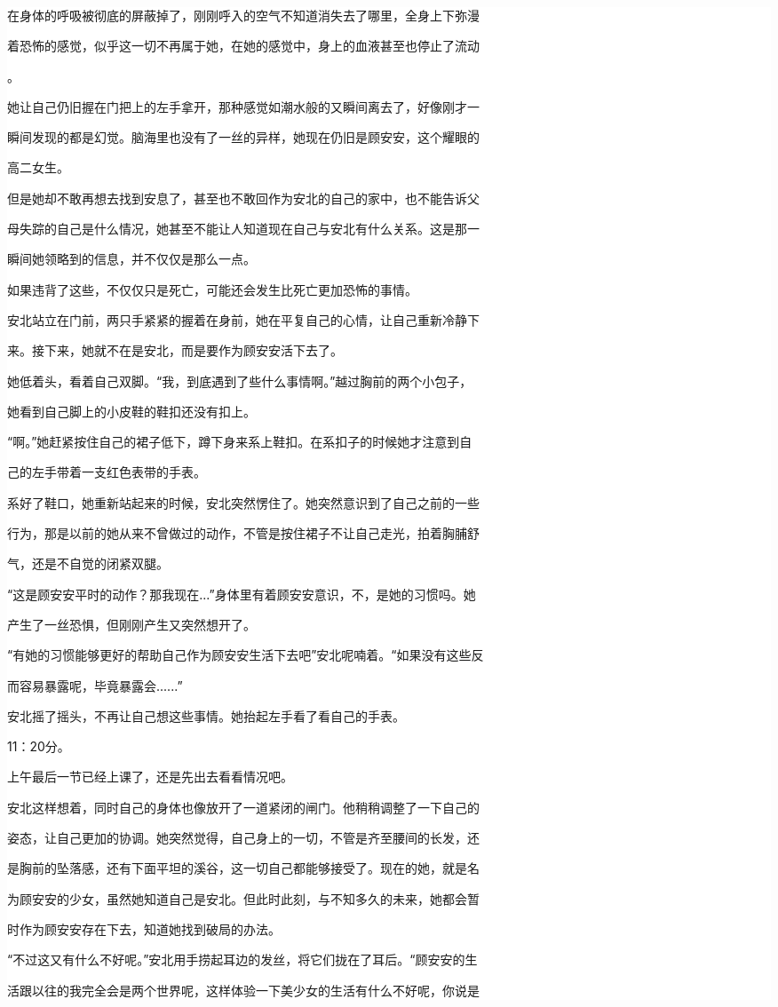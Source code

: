 在身体的呼吸被彻底的屏蔽掉了，刚刚呼入的空气不知道消失去了哪里，全身上下弥漫

着恐怖的感觉，似乎这一切不再属于她，在她的感觉中，身上的血液甚至也停止了流动

。

她让自己仍旧握在门把上的左手拿开，那种感觉如潮水般的又瞬间离去了，好像刚才一

瞬间发现的都是幻觉。脑海里也没有了一丝的异样，她现在仍旧是顾安安，这个耀眼的

高二女生。

但是她却不敢再想去找到安息了，甚至也不敢回作为安北的自己的家中，也不能告诉父

母失踪的自己是什么情况，她甚至不能让人知道现在自己与安北有什么关系。这是那一

瞬间她领略到的信息，并不仅仅是那么一点。

如果违背了这些，不仅仅只是死亡，可能还会发生比死亡更加恐怖的事情。

安北站立在门前，两只手紧紧的握着在身前，她在平复自己的心情，让自己重新冷静下

来。接下来，她就不在是安北，而是要作为顾安安活下去了。

她低着头，看着自己双脚。“我，到底遇到了些什么事情啊。”越过胸前的两个小包子，

她看到自己脚上的小皮鞋的鞋扣还没有扣上。

“啊。”她赶紧按住自己的裙子低下，蹲下身来系上鞋扣。在系扣子的时候她才注意到自

己的左手带着一支红色表带的手表。

系好了鞋口，她重新站起来的时候，安北突然愣住了。她突然意识到了自己之前的一些

行为，那是以前的她从来不曾做过的动作，不管是按住裙子不让自己走光，拍着胸脯舒

气，还是不自觉的闭紧双腿。

“这是顾安安平时的动作？那我现在...”身体里有着顾安安意识，不，是她的习惯吗。她

产生了一丝恐惧，但刚刚产生又突然想开了。

“有她的习惯能够更好的帮助自己作为顾安安生活下去吧”安北呢喃着。“如果没有这些反

而容易暴露呢，毕竟暴露会......”

安北摇了摇头，不再让自己想这些事情。她抬起左手看了看自己的手表。

11：20分。

上午最后一节已经上课了，还是先出去看看情况吧。

安北这样想着，同时自己的身体也像放开了一道紧闭的闸门。他稍稍调整了一下自己的

姿态，让自己更加的协调。她突然觉得，自己身上的一切，不管是齐至腰间的长发，还

是胸前的坠落感，还有下面平坦的溪谷，这一切自己都能够接受了。现在的她，就是名

为顾安安的少女，虽然她知道自己是安北。但此时此刻，与不知多久的未来，她都会暂

时作为顾安安存在下去，知道她找到破局的办法。

“不过这又有什么不好呢。”安北用手捞起耳边的发丝，将它们拢在了耳后。“顾安安的生

活跟以往的我完全会是两个世界呢，这样体验一下美少女的生活有什么不好呢，你说是

